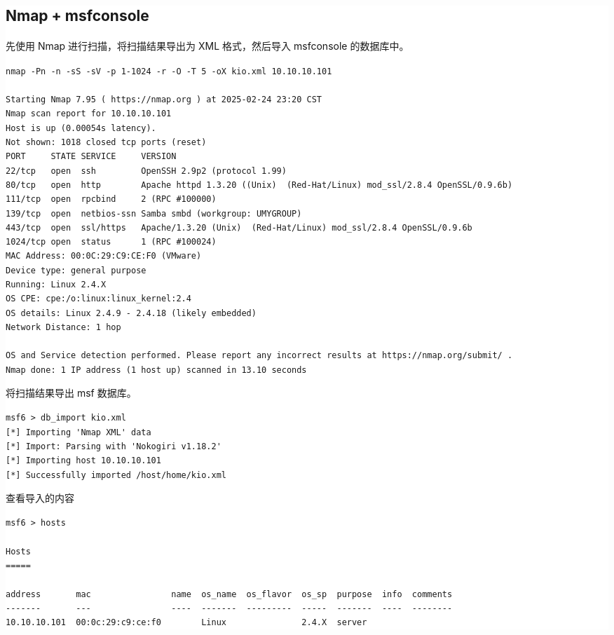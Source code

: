 ## Nmap + msfconsole

先使用 Nmap 进行扫描，将扫描结果导出为 XML 格式，然后导入 msfconsole 的数据库中。

```
nmap -Pn -n -sS -sV -p 1-1024 -r -O -T 5 -oX kio.xml 10.10.10.101

Starting Nmap 7.95 ( https://nmap.org ) at 2025-02-24 23:20 CST
Nmap scan report for 10.10.10.101
Host is up (0.00054s latency).
Not shown: 1018 closed tcp ports (reset)
PORT     STATE SERVICE     VERSION
22/tcp   open  ssh         OpenSSH 2.9p2 (protocol 1.99)
80/tcp   open  http        Apache httpd 1.3.20 ((Unix)  (Red-Hat/Linux) mod_ssl/2.8.4 OpenSSL/0.9.6b)
111/tcp  open  rpcbind     2 (RPC #100000)
139/tcp  open  netbios-ssn Samba smbd (workgroup: UMYGROUP)
443/tcp  open  ssl/https   Apache/1.3.20 (Unix)  (Red-Hat/Linux) mod_ssl/2.8.4 OpenSSL/0.9.6b
1024/tcp open  status      1 (RPC #100024)
MAC Address: 00:0C:29:C9:CE:F0 (VMware)
Device type: general purpose
Running: Linux 2.4.X
OS CPE: cpe:/o:linux:linux_kernel:2.4
OS details: Linux 2.4.9 - 2.4.18 (likely embedded)
Network Distance: 1 hop

OS and Service detection performed. Please report any incorrect results at https://nmap.org/submit/ .
Nmap done: 1 IP address (1 host up) scanned in 13.10 seconds
```



将扫描结果导出 msf 数据库。

```
msf6 > db_import kio.xml
[*] Importing 'Nmap XML' data
[*] Import: Parsing with 'Nokogiri v1.18.2'
[*] Importing host 10.10.10.101
[*] Successfully imported /host/home/kio.xml
```



查看导入的内容

```
msf6 > hosts 

Hosts
=====

address       mac                name  os_name  os_flavor  os_sp  purpose  info  comments
-------       ---                ----  -------  ---------  -----  -------  ----  --------
10.10.10.101  00:0c:29:c9:ce:f0        Linux               2.4.X  server
```
